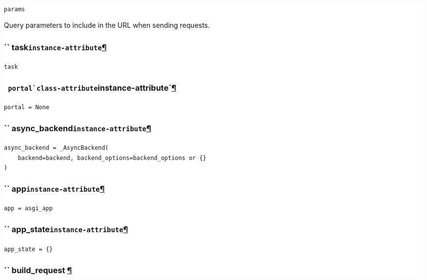```md-code__content
params

```

Query parameters to include in the URL when sending requests.

### `` task`instance-attribute`[¶](https://fastapi.tiangolo.com/reference/testclient/\#fastapi.testclient.TestClient.task "Permanent link")

```md-code__content
task

```

### `` portal`class-attribute``instance-attribute`[¶](https://fastapi.tiangolo.com/reference/testclient/\#fastapi.testclient.TestClient.portal "Permanent link")

```md-code__content
portal = None

```

### `` async\_backend`instance-attribute`[¶](https://fastapi.tiangolo.com/reference/testclient/\#fastapi.testclient.TestClient.async_backend "Permanent link")

```md-code__content
async_backend = _AsyncBackend(
    backend=backend, backend_options=backend_options or {}
)

```

### `` app`instance-attribute`[¶](https://fastapi.tiangolo.com/reference/testclient/\#fastapi.testclient.TestClient.app "Permanent link")

```md-code__content
app = asgi_app

```

### `` app\_state`instance-attribute`[¶](https://fastapi.tiangolo.com/reference/testclient/\#fastapi.testclient.TestClient.app_state "Permanent link")

```md-code__content
app_state = {}

```

### `` build\_request [¶](https://fastapi.tiangolo.com/reference/testclient/\#fastapi.testclient.TestClient.build_request "Permanent link")
